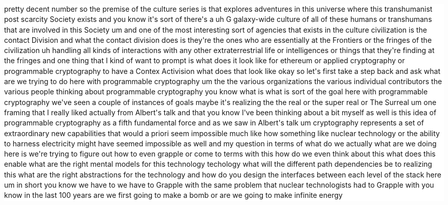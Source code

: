 pretty decent number so the premise of
the culture series is that explores
adventures in this universe where this
transhumanist post scarcity Society
exists and you know it's sort of there's
a uh G galaxy-wide culture of all of
these humans or transhumans that are
involved in this Society um and one of
the most interesting sort of agencies
that exists in the culture civilization
is the contact Division and what the
contact division does is they're the
ones who are essentially at the
Frontiers or the fringes of the
civilization uh handling all kinds of
interactions with any other
extraterrestrial life or intelligences
or things that they're finding at the
fringes and one thing that I kind of
want to prompt is what does it look like
for ethereum or applied cryptography or
programmable cryptography to have a
Contex Activision what does that look
like okay so let's first take a step
back and ask what are we trying to do
here with programmable cryptography um
the the various organizations the
various individual contributors the
various people thinking about
programmable cryptography you know what
is what is sort of the goal here with
programmable cryptography we've seen a
couple of instances of goals maybe it's
realizing the the real or the super real
or The Surreal um one framing that I
really liked actually from Albert's talk
and that you know I've been thinking
about a bit myself as well is this idea
of programmable cryptography as a fifth
fundamental force and as we saw in
Albert's talk um cryptography represents
a set of extraordinary new capabilities
that would a priori seem impossible much
like how something like nuclear
technology or the ability to harness
electricity might have seemed impossible
as well and my question in terms of what
do we actually what are we doing here is
we're trying to figure out how to even
grapple or come to terms with this how
do we even think about this what does
this enable what are the right mental
models for this technology techology
what will the different path
dependencies be to realizing this what
are the right abstractions for the
technology and how do you design the
interfaces between each level of the
stack here um in short you know we have
to we have to Grapple with the same
problem that nuclear technologists had
to Grapple with you know in the last 100
years are we first going to make a bomb
or are we going to make infinite energy